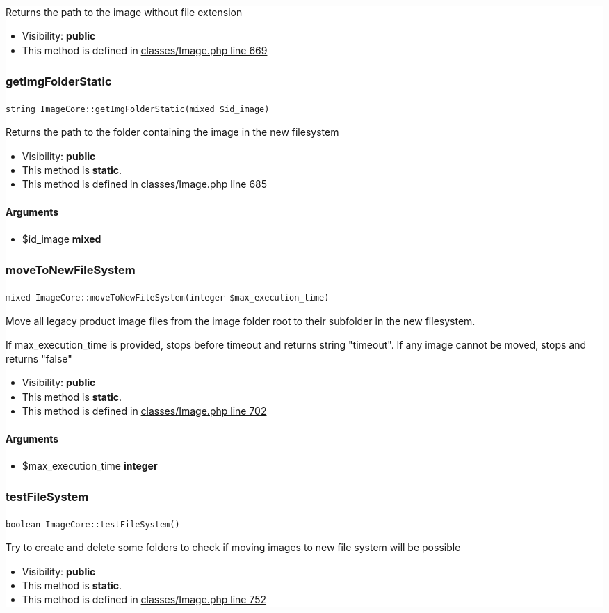 Returns the path to the image without file extension



* Visibility: **public**
* This method is defined in [classes/Image.php line 669](https://github.com/PrestaShop/PrestaShop/blob/1.6.1.1/classes/Image.php#L669)




### <a name="method-getImgFolderStatic"></a>getImgFolderStatic

    string ImageCore::getImgFolderStatic(mixed $id_image)

Returns the path to the folder containing the image in the new filesystem



* Visibility: **public**
* This method is **static**.
* This method is defined in [classes/Image.php line 685](https://github.com/PrestaShop/PrestaShop/blob/1.6.1.1/classes/Image.php#L685)


#### Arguments
* $id_image **mixed**



### <a name="method-moveToNewFileSystem"></a>moveToNewFileSystem

    mixed ImageCore::moveToNewFileSystem(integer $max_execution_time)

Move all legacy product image files from the image folder root to their subfolder in the new filesystem.

If max_execution_time is provided, stops before timeout and returns string "timeout".
If any image cannot be moved, stops and returns "false"

* Visibility: **public**
* This method is **static**.
* This method is defined in [classes/Image.php line 702](https://github.com/PrestaShop/PrestaShop/blob/1.6.1.1/classes/Image.php#L702)


#### Arguments
* $max_execution_time **integer**



### <a name="method-testFileSystem"></a>testFileSystem

    boolean ImageCore::testFileSystem()

Try to create and delete some folders to check if moving images to new file system will be possible



* Visibility: **public**
* This method is **static**.
* This method is defined in [classes/Image.php line 752](https://github.com/PrestaShop/PrestaShop/blob/1.6.1.1/classes/Image.php#L752)
